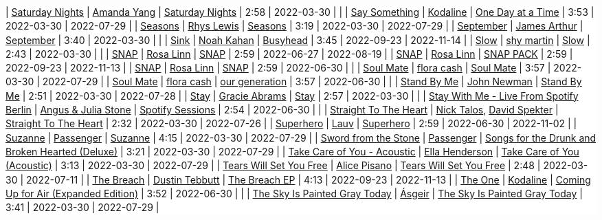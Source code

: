 | [Saturday Nights](https://open.spotify.com/track/7d3s1XpWyIHZq20ie2ghSp) | [Amanda Yang](https://open.spotify.com/artist/2hM7Rb0V5wKjvDEgYt1zed) | [Saturday Nights](https://open.spotify.com/album/2wkUj7y8b9yZZqjhfScAHv) | 2:58 | 2022-03-30 |  |
| [Say Something](https://open.spotify.com/track/3kswR4VNp2z8f8VXUHfTSD) | [Kodaline](https://open.spotify.com/artist/4BxCuXFJrSWGi1KHcVqaU4) | [One Day at a Time](https://open.spotify.com/album/18558bqLAhDW0UBIQxk0tQ) | 3:53 | 2022-03-30 | 2022-07-29 |
| [Seasons](https://open.spotify.com/track/2CEEKREL8eUBhNvsafRAsb) | [Rhys Lewis](https://open.spotify.com/artist/4T2k9bgIoC8bbqjqiEl9vZ) | [Seasons](https://open.spotify.com/album/5pYxp6NKGkEZK8E9e6vvox) | 3:19 | 2022-03-30 | 2022-07-29 |
| [September](https://open.spotify.com/track/0exZ0YogJPbjGzblpcZaw7) | [James Arthur](https://open.spotify.com/artist/4IWBUUAFIplrNtaOHcJPRM) | [September](https://open.spotify.com/album/1gHwbB7Db9yJ7kASKJFSnc) | 3:40 | 2022-03-30 |  |
| [Sink](https://open.spotify.com/track/3lTxG17fsMrjrNkTNJ9NaZ) | [Noah Kahan](https://open.spotify.com/artist/2RQXRUsr4IW1f3mKyKsy4B) | [Busyhead](https://open.spotify.com/album/3DNQrMjvVGiueVrj1qquJd) | 3:45 | 2022-09-23 | 2022-11-14 |
| [Slow](https://open.spotify.com/track/1Ia95g66IhlAJ3qVI4qI8W) | [shy martin](https://open.spotify.com/artist/7eCmccnRwPmRnWPw61x6jM) | [Slow](https://open.spotify.com/album/6u4ZwK6xSWHhREBVzhjQg6) | 2:43 | 2022-03-30 |  |
| [SNAP](https://open.spotify.com/track/0QPRDC97rIQB3Jh3hrVJoH) | [Rosa Linn](https://open.spotify.com/artist/46xBNx0j6cwY6sD9LgMTm1) | [SNAP](https://open.spotify.com/album/4Cv9qCS1q3FDyyRFHGyc1g) | 2:59 | 2022-06-27 | 2022-08-19 |
| [SNAP](https://open.spotify.com/track/4Qd8lWWPRLv4x6ZZVJykRB) | [Rosa Linn](https://open.spotify.com/artist/46xBNx0j6cwY6sD9LgMTm1) | [SNAP PACK](https://open.spotify.com/album/3CVEB0FPk25Ds64ALgxjH7) | 2:59 | 2022-09-23 | 2022-11-13 |
| [SNAP](https://open.spotify.com/track/76OGwb5RA9h4FxQPT33ekc) | [Rosa Linn](https://open.spotify.com/artist/46xBNx0j6cwY6sD9LgMTm1) | [SNAP](https://open.spotify.com/album/4fb1QzgTJpTk9TBjFzjmlR) | 2:59 | 2022-06-30 |  |
| [Soul Mate](https://open.spotify.com/track/2xo3D4eKXs19ISgTcICbua) | [flora cash](https://open.spotify.com/artist/6GpcBKNmZDIrRzYkPJu7Wd) | [Soul Mate](https://open.spotify.com/album/3pFB2FG0kMs3MhfDfcjHRr) | 3:57 | 2022-03-30 | 2022-07-29 |
| [Soul Mate](https://open.spotify.com/track/4IOXp1xFiMh5FtSEGim4CO) | [flora cash](https://open.spotify.com/artist/6GpcBKNmZDIrRzYkPJu7Wd) | [our generation](https://open.spotify.com/album/5MEaV6TQEOzV4l3bhwySJx) | 3:57 | 2022-06-30 |  |
| [Stand By Me](https://open.spotify.com/track/6tmvxHYeUUEsVFkHZlwoeD) | [John Newman](https://open.spotify.com/artist/34v5MVKeQnIo0CWYMbbrPf) | [Stand By Me](https://open.spotify.com/album/7l7YQs9TuL0daRasgl46r8) | 2:51 | 2022-03-30 | 2022-07-28 |
| [Stay](https://open.spotify.com/track/0Uon5NsSAkBDx69XYOaQ5P) | [Gracie Abrams](https://open.spotify.com/artist/4tuJ0bMpJh08umKkEXKUI5) | [Stay](https://open.spotify.com/album/5wjbd3QuTtEVuNRlIY0o4Q) | 2:57 | 2022-03-30 |  |
| [Stay With Me \- Live From Spotify Berlin](https://open.spotify.com/track/2GiYPEgOA7hb7sqsEWX8df) | [Angus & Julia Stone](https://open.spotify.com/artist/4tvKz56Tr39bkhcQUTO0Xr) | [Spotify Sessions](https://open.spotify.com/album/3E3RbNL43xqu0o5KggHJBU) | 2:54 | 2022-06-30 |  |
| [Straight To The Heart](https://open.spotify.com/track/0MJGEZXkdMj7uQUGhI6gj3) | [Nick Talos](https://open.spotify.com/artist/5pCzC0BOLY2MpqYr1qksg2), [David Spekter](https://open.spotify.com/artist/0F1UBU7ZD8HOR44X5M6eMT) | [Straight To The Heart](https://open.spotify.com/album/1XleM4IkyF9DuTZDRVWT3a) | 2:32 | 2022-03-30 | 2022-07-26 |
| [Superhero](https://open.spotify.com/track/1Fo4OvzP9PThFKMeMIAEYu) | [Lauv](https://open.spotify.com/artist/5JZ7CnR6gTvEMKX4g70Amv) | [Superhero](https://open.spotify.com/album/1Xf5RZ7zQjF2WEkk7KpZVi) | 2:59 | 2022-06-30 | 2022-11-02 |
| [Suzanne](https://open.spotify.com/track/0ylDYDSD31cpJLOQWrs74v) | [Passenger](https://open.spotify.com/artist/0gadJ2b9A4SKsB1RFkBb66) | [Suzanne](https://open.spotify.com/album/67DYBy4YINwNQKp1odHAN0) | 4:15 | 2022-03-30 | 2022-07-29 |
| [Sword from the Stone](https://open.spotify.com/track/32PwKptR5PhpP4Gxv8Lvps) | [Passenger](https://open.spotify.com/artist/0gadJ2b9A4SKsB1RFkBb66) | [Songs for the Drunk and Broken Hearted \(Deluxe\)](https://open.spotify.com/album/1cD1OsXdX1czUNujNuJGzJ) | 3:21 | 2022-03-30 | 2022-07-29 |
| [Take Care of You \- Acoustic](https://open.spotify.com/track/5D8DzsfStGm68YZxWnHqrK) | [Ella Henderson](https://open.spotify.com/artist/7nDsS0l5ZAzMedVRKPP8F1) | [Take Care of You \(Acoustic\)](https://open.spotify.com/album/3PyP1NAg6qIQQc4z15ZIkz) | 3:13 | 2022-03-30 | 2022-07-29 |
| [Tears Will Set You Free](https://open.spotify.com/track/6DByHvipYGhe0k8Rc3FTq2) | [Alice Pisano](https://open.spotify.com/artist/1B52Dud7YBQYoGLt2QxckH) | [Tears Will Set You Free](https://open.spotify.com/album/06xZP4Woba8PCAmtypQWhi) | 2:48 | 2022-03-30 | 2022-07-11 |
| [The Breach](https://open.spotify.com/track/1WXVfFRD89EtVURD4Tbixo) | [Dustin Tebbutt](https://open.spotify.com/artist/0z9hynUsIjf0ddI4uHqPWX) | [The Breach EP](https://open.spotify.com/album/62rRQnbxkzsFxFYHQSXSwR) | 4:13 | 2022-09-23 | 2022-11-13 |
| [The One](https://open.spotify.com/track/0My8NPmENHrN5W7OfgZnZJ) | [Kodaline](https://open.spotify.com/artist/4BxCuXFJrSWGi1KHcVqaU4) | [Coming Up for Air \(Expanded Edition\)](https://open.spotify.com/album/3IJ5RDbQeiWIf7Fo601JwE) | 3:52 | 2022-06-30 |  |
| [The Sky Is Painted Gray Today](https://open.spotify.com/track/6IMK8QiJ4ehdOGNGmIXUgA) | [Ásgeir](https://open.spotify.com/artist/7xUZ4069zcyBM4Bn10NQ1c) | [The Sky Is Painted Gray Today](https://open.spotify.com/album/5F89kdB5vCOgwLRydYFnIE) | 3:41 | 2022-03-30 | 2022-07-29 |
